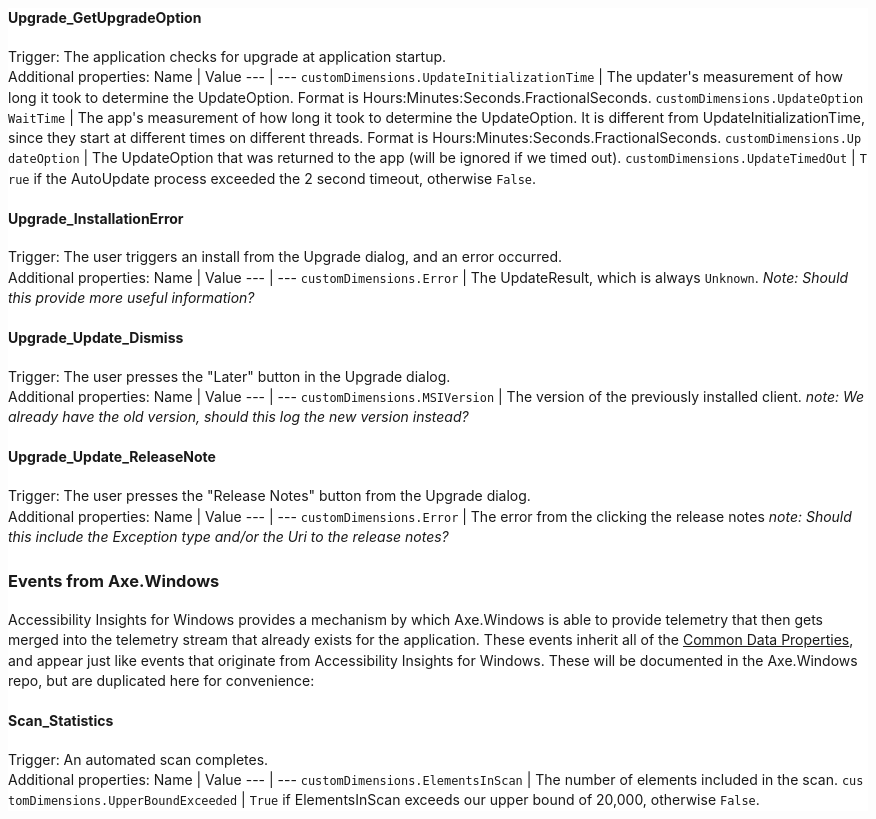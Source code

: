 #### Upgrade_GetUpgradeOption
Trigger: The application checks for upgrade at application startup.  
Additional properties: 
Name | Value
--- | ---
`customDimensions.UpdateInitializationTime` | The updater's measurement of how long it took to determine the UpdateOption. Format is Hours:Minutes:Seconds.FractionalSeconds.
`customDimensions.UpdateOptionWaitTime` | The app's measurement of how long it took to determine the UpdateOption. It is different from UpdateInitializationTime, since they start at different times on different threads. Format is Hours:Minutes:Seconds.FractionalSeconds.
`customDimensions.UpdateOption` | The UpdateOption that was returned to the app (will be ignored if we timed out).
`customDimensions.UpdateTimedOut` | `True` if the AutoUpdate process exceeded the 2 second timeout, otherwise `False`.

#### Upgrade_InstallationError
Trigger: The user triggers an install from the Upgrade dialog, and an error occurred.  
Additional properties: 
Name | Value
--- | ---
`customDimensions.Error` | The UpdateResult, which is always `Unknown`. *Note: Should this provide more useful information?*

#### Upgrade_Update_Dismiss
Trigger: The user presses the "Later" button in the Upgrade dialog.  
Additional properties: 
Name | Value
--- | ---
`customDimensions.MSIVersion` | The version of the previously installed client. *note: We already have the old version, should this log the new version instead?*

#### Upgrade_Update_ReleaseNote
Trigger: The user presses the "Release Notes" button from the Upgrade dialog.  
Additional properties: 
Name | Value
--- | ---
`customDimensions.Error` | The error from the clicking the release notes *note: Should this include the Exception type and/or the Uri to the release notes?*

### Events from Axe.Windows
Accessibility Insights for Windows provides a mechanism by which Axe.Windows is able to provide telemetry that then gets merged into the telemetry stream that already exists for the application. These events inherit all of the [Common Data Properties](#common-data-properties), and appear just like events that originate from Accessibility Insights for Windows. These will be documented in the Axe.Windows repo, but are duplicated here for convenience:

#### Scan_Statistics
Trigger: An automated scan completes.  
Additional properties: 
Name | Value
--- | ---
`customDimensions.ElementsInScan` | The number of elements included in the scan.
`customDimensions.UpperBoundExceeded` | `True` if ElementsInScan exceeds our upper bound of 20,000, otherwise `False`.
